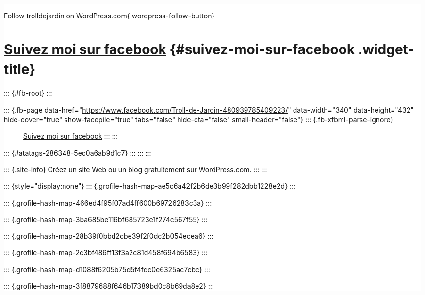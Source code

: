   ----------------------------------------------------------------------------------------------------------------------------------------------------------------------------- ---------------------------------------------------------------------------------------------------------------------------------------------------------------------------------------

[Follow trolldejardin on
WordPress.com](https://trolldejardin.wordpress.com){.wordpress-follow-button}

[Suivez moi sur facebook](https://www.facebook.com/Troll-de-Jardin-480939785409223/) {#suivez-moi-sur-facebook .widget-title}
====================================================================================

::: {#fb-root}
:::

::: {.fb-page data-href="https://www.facebook.com/Troll-de-Jardin-480939785409223/" data-width="340" data-height="432" hide-cover="true" show-facepile="true" tabs="false" hide-cta="false" small-header="false"}
::: {.fb-xfbml-parse-ignore}
> [Suivez moi sur
> facebook](https://www.facebook.com/Troll-de-Jardin-480939785409223/)
:::
:::

::: {#atatags-286348-5ec0a6ab9d1c7}
:::
:::
:::

::: {.site-info}
[Créez un site Web ou un blog gratuitement sur
WordPress.com.](https://wordpress.com/?ref=footer_website)
:::
:::

::: {style="display:none"}
::: {.grofile-hash-map-ae5c6a42f2b6de3b99f282dbb1228e2d}
:::

::: {.grofile-hash-map-466ed4f95f07ad4ff600b69726283c3a}
:::

::: {.grofile-hash-map-3ba685be116bf685723e1f274c567f55}
:::

::: {.grofile-hash-map-28b39f0bbd2cbe39f2f0dc2b054ecea6}
:::

::: {.grofile-hash-map-2c3bf486ff13f3a2c81d458f694b6583}
:::

::: {.grofile-hash-map-d1088f6205b75d5f4fdc0e6325ac7cbc}
:::

::: {.grofile-hash-map-3f8879688f646b17389bd0c8b69da8e2}
:::
